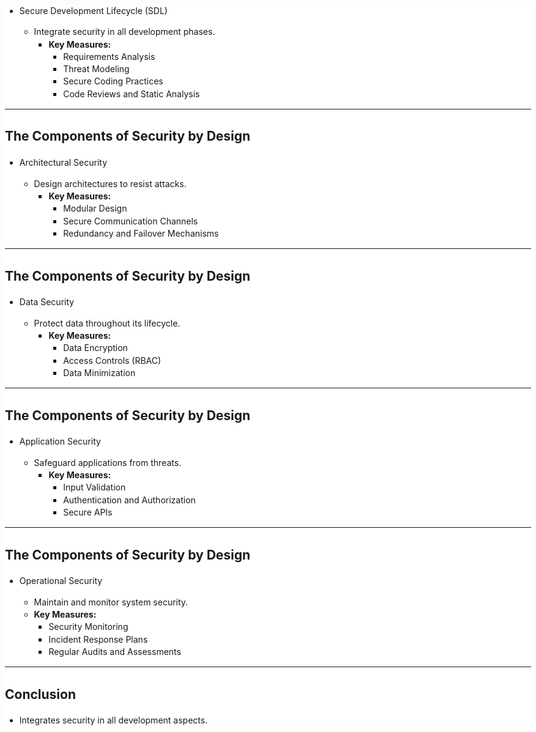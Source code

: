 - Secure Development Lifecycle (SDL)

    - Integrate security in all development phases.
        - **Key Measures:**
            - Requirements Analysis
            - Threat Modeling
            - Secure Coding Practices
            - Code Reviews and Static Analysis

---
## The Components of Security by Design

- Architectural Security

    - Design architectures to resist attacks.
        - **Key Measures:**
            - Modular Design
            - Secure Communication Channels
            - Redundancy and Failover Mechanisms

---
## The Components of Security by Design

- Data Security

    - Protect data throughout its lifecycle.
        - **Key Measures:**
            - Data Encryption
            - Access Controls (RBAC)
            - Data Minimization

---

## The Components of Security by Design

- Application Security

    - Safeguard applications from threats.
        - **Key Measures:**
            - Input Validation
            - Authentication and Authorization
            - Secure APIs

---
## The Components of Security by Design

- Operational Security

    - Maintain and monitor system security.
    - **Key Measures:**
        - Security Monitoring
        - Incident Response Plans
        - Regular Audits and Assessments

---
## Conclusion

- Integrates security in all development aspects.
